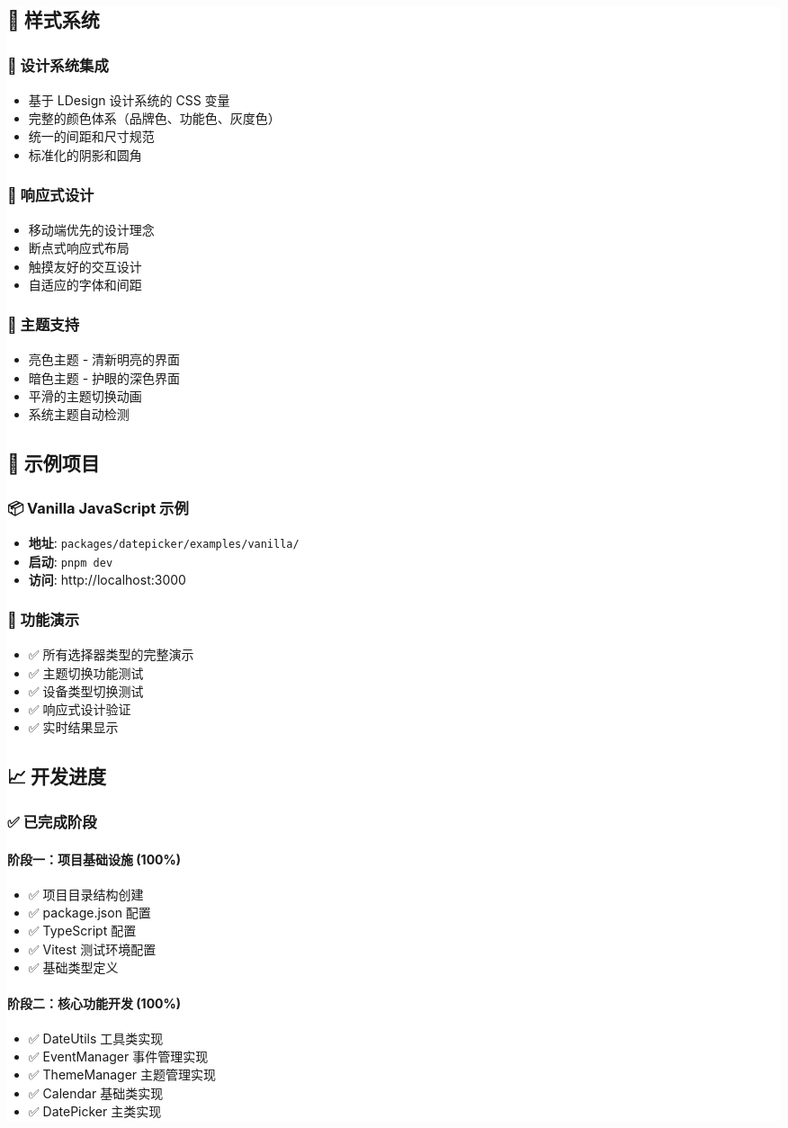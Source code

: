 ## 🎨 样式系统

### 🎯 设计系统集成
- 基于 LDesign 设计系统的 CSS 变量
- 完整的颜色体系（品牌色、功能色、灰度色）
- 统一的间距和尺寸规范
- 标准化的阴影和圆角

### 📱 响应式设计
- 移动端优先的设计理念
- 断点式响应式布局
- 触摸友好的交互设计
- 自适应的字体和间距

### 🌈 主题支持
- 亮色主题 - 清新明亮的界面
- 暗色主题 - 护眼的深色界面
- 平滑的主题切换动画
- 系统主题自动检测

## 🚀 示例项目

### 📦 Vanilla JavaScript 示例
- **地址**: `packages/datepicker/examples/vanilla/`
- **启动**: `pnpm dev`
- **访问**: http://localhost:3000

### 🎯 功能演示
- ✅ 所有选择器类型的完整演示
- ✅ 主题切换功能测试
- ✅ 设备类型切换测试
- ✅ 响应式设计验证
- ✅ 实时结果显示

## 📈 开发进度

### ✅ 已完成阶段

#### 阶段一：项目基础设施 (100%)
- ✅ 项目目录结构创建
- ✅ package.json 配置
- ✅ TypeScript 配置
- ✅ Vitest 测试环境配置
- ✅ 基础类型定义

#### 阶段二：核心功能开发 (100%)
- ✅ DateUtils 工具类实现
- ✅ EventManager 事件管理实现
- ✅ ThemeManager 主题管理实现
- ✅ Calendar 基础类实现
- ✅ DatePicker 主类实现
